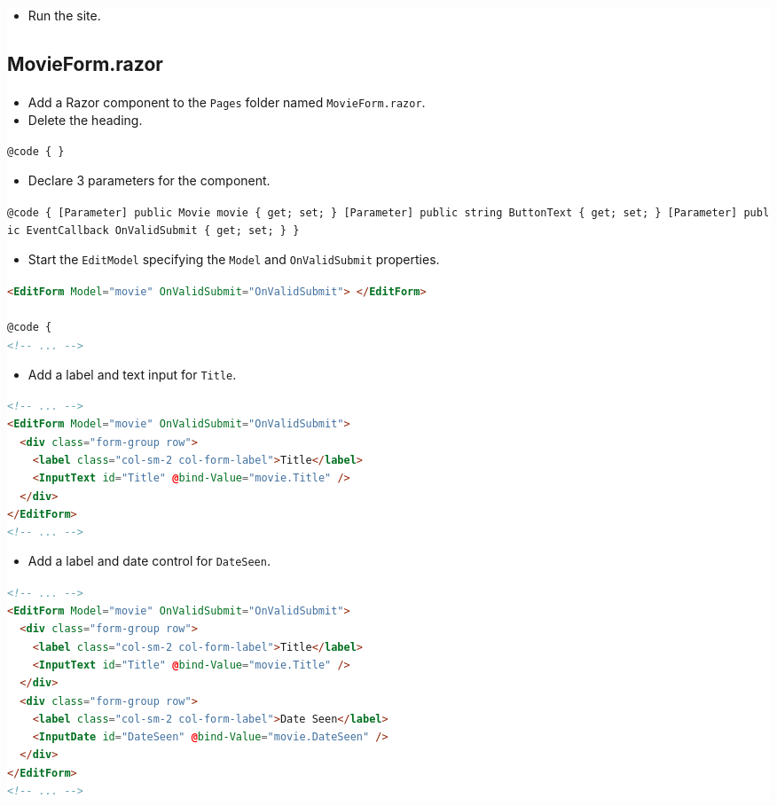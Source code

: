 - Run the site.

## MovieForm.razor

- Add a Razor component to the `Pages` folder named `MovieForm.razor`.
- Delete the heading.

```html
@code { }
```

- Declare 3 parameters for the component.

```html
@code { [Parameter] public Movie movie { get; set; } [Parameter] public string ButtonText { get; set; } [Parameter] public EventCallback OnValidSubmit { get; set; } }
```

- Start the `EditModel` specifying the `Model` and `OnValidSubmit` properties.

```html
<EditForm Model="movie" OnValidSubmit="OnValidSubmit"> </EditForm>

@code {
<!-- ... -->
```

- Add a label and text input for `Title`.

```html
<!-- ... -->
<EditForm Model="movie" OnValidSubmit="OnValidSubmit">
  <div class="form-group row">
    <label class="col-sm-2 col-form-label">Title</label>
    <InputText id="Title" @bind-Value="movie.Title" />
  </div>
</EditForm>
<!-- ... -->
```

- Add a label and date control for `DateSeen`.

```html
<!-- ... -->
<EditForm Model="movie" OnValidSubmit="OnValidSubmit">
  <div class="form-group row">
    <label class="col-sm-2 col-form-label">Title</label>
    <InputText id="Title" @bind-Value="movie.Title" />
  </div>
  <div class="form-group row">
    <label class="col-sm-2 col-form-label">Date Seen</label>
    <InputDate id="DateSeen" @bind-Value="movie.DateSeen" />
  </div>
</EditForm>
<!-- ... -->
```
